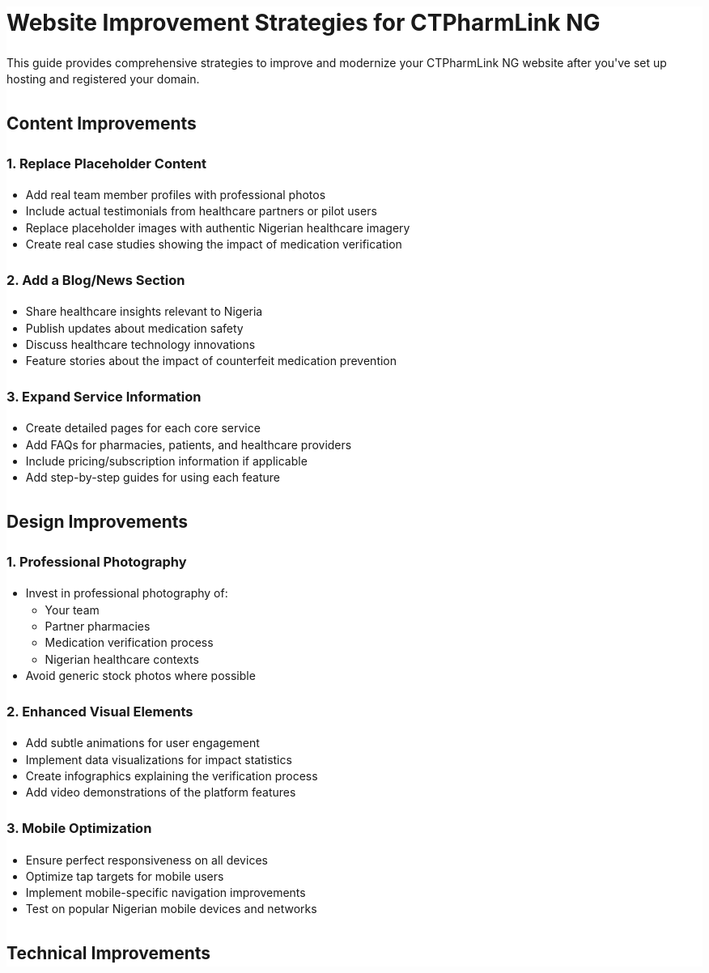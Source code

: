 # Website Improvement Strategies for CTPharmLink NG

This guide provides comprehensive strategies to improve and modernize your CTPharmLink NG website after you've set up hosting and registered your domain.

## Content Improvements

### 1. Replace Placeholder Content
- Add real team member profiles with professional photos
- Include actual testimonials from healthcare partners or pilot users
- Replace placeholder images with authentic Nigerian healthcare imagery
- Create real case studies showing the impact of medication verification

### 2. Add a Blog/News Section
- Share healthcare insights relevant to Nigeria
- Publish updates about medication safety
- Discuss healthcare technology innovations
- Feature stories about the impact of counterfeit medication prevention

### 3. Expand Service Information
- Create detailed pages for each core service
- Add FAQs for pharmacies, patients, and healthcare providers
- Include pricing/subscription information if applicable
- Add step-by-step guides for using each feature

## Design Improvements

### 1. Professional Photography
- Invest in professional photography of:
  - Your team
  - Partner pharmacies
  - Medication verification process
  - Nigerian healthcare contexts
- Avoid generic stock photos where possible

### 2. Enhanced Visual Elements
- Add subtle animations for user engagement
- Implement data visualizations for impact statistics
- Create infographics explaining the verification process
- Add video demonstrations of the platform features

### 3. Mobile Optimization
- Ensure perfect responsiveness on all devices
- Optimize tap targets for mobile users
- Implement mobile-specific navigation improvements
- Test on popular Nigerian mobile devices and networks

## Technical Improvements
